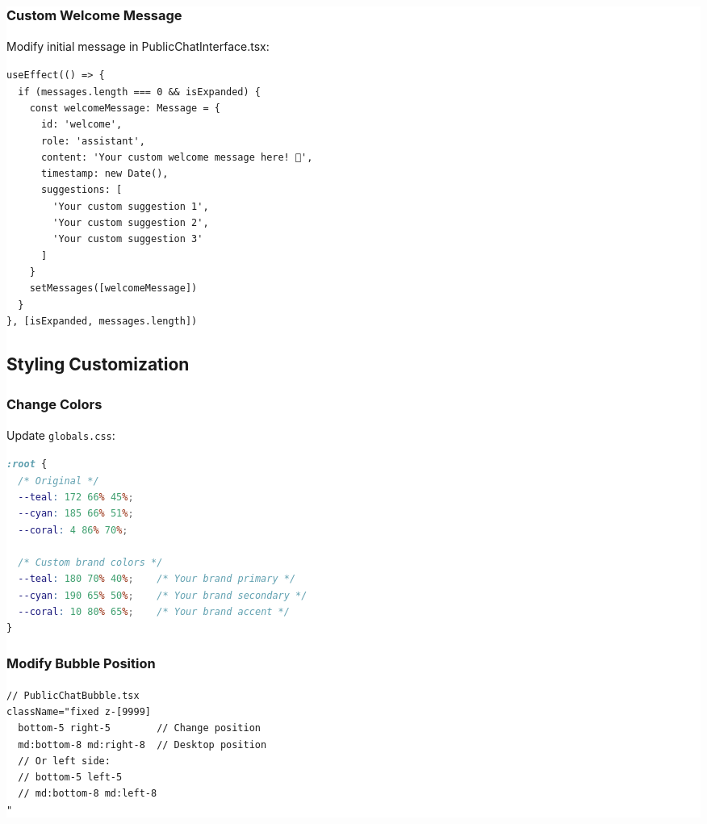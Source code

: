 ### Custom Welcome Message

Modify initial message in PublicChatInterface.tsx:

```tsx
useEffect(() => {
  if (messages.length === 0 && isExpanded) {
    const welcomeMessage: Message = {
      id: 'welcome',
      role: 'assistant',
      content: 'Your custom welcome message here! 🌴',
      timestamp: new Date(),
      suggestions: [
        'Your custom suggestion 1',
        'Your custom suggestion 2',
        'Your custom suggestion 3'
      ]
    }
    setMessages([welcomeMessage])
  }
}, [isExpanded, messages.length])
```

## Styling Customization

### Change Colors

Update `globals.css`:

```css
:root {
  /* Original */
  --teal: 172 66% 45%;
  --cyan: 185 66% 51%;
  --coral: 4 86% 70%;

  /* Custom brand colors */
  --teal: 180 70% 40%;    /* Your brand primary */
  --cyan: 190 65% 50%;    /* Your brand secondary */
  --coral: 10 80% 65%;    /* Your brand accent */
}
```

### Modify Bubble Position

```tsx
// PublicChatBubble.tsx
className="fixed z-[9999]
  bottom-5 right-5        // Change position
  md:bottom-8 md:right-8  // Desktop position
  // Or left side:
  // bottom-5 left-5
  // md:bottom-8 md:left-8
"
```

